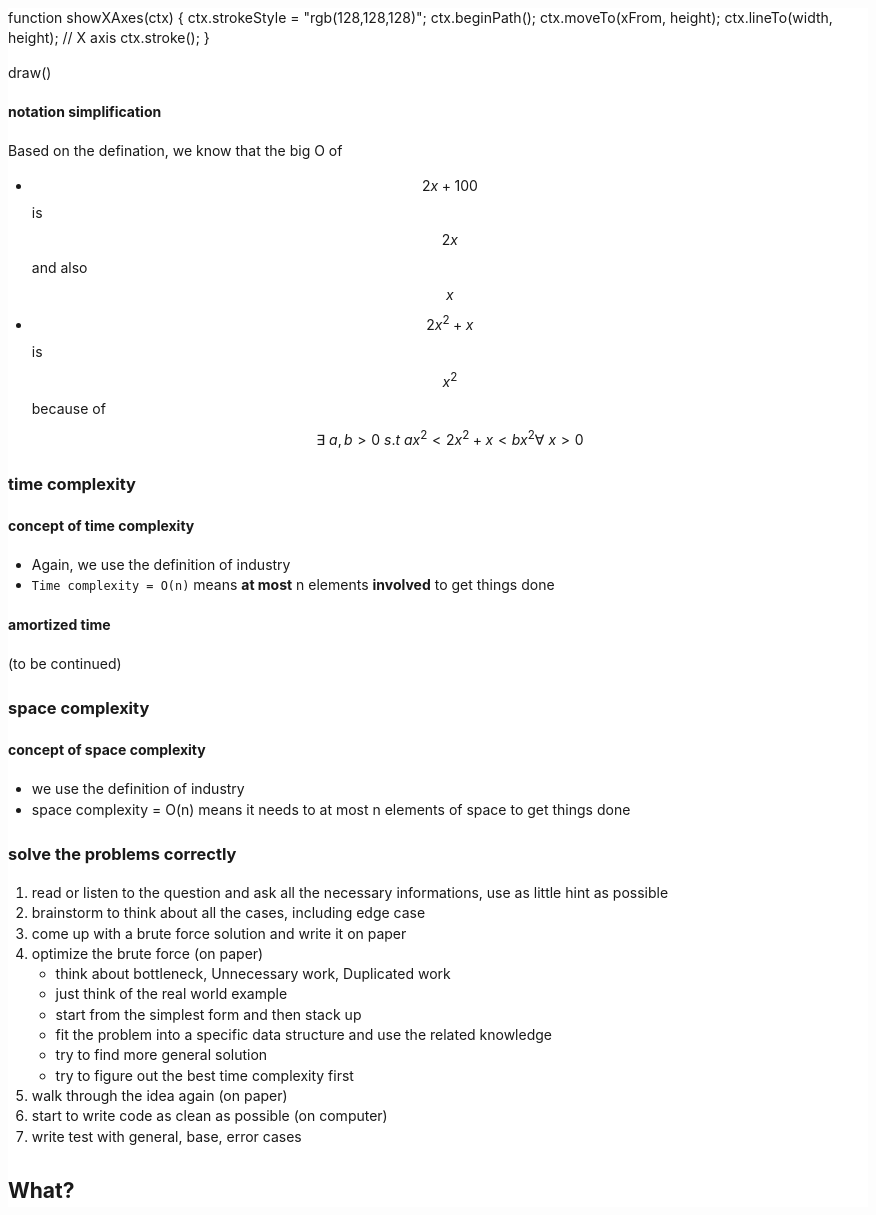 function showXAxes(ctx) {
  ctx.strokeStyle = "rgb(128,128,128)";
  ctx.beginPath();
  ctx.moveTo(xFrom, height); ctx.lineTo(width, height); // X axis
  ctx.stroke();
}

draw()
</script>

#### notation simplification

Based on the defination, we know that the big O of

* $$2x + 100$$ is $$2x$$ and also $$x$$
* $$2x^2 + x$$ is $$x^2$$ because of $$ \exists \ a, b > 0 \ s.t \ ax^2 < 2x^2 + x < bx^2 \forall \ x>0$$

### time complexity

#### concept of time complexity

* Again, we use the definition of industry
* `Time complexity = O(n)` means **at most** n elements **involved** to get things done

#### amortized time

(to be continued)

### space complexity

#### concept of space complexity

* we use the definition of industry
* space complexity = O(n) means it needs to at most n elements of space to get things done

### solve the problems correctly

1. read or listen to the question and ask all the necessary informations, use as little hint as possible
2. brainstorm to think about all the cases, including edge case
3. come up with a brute force solution and write it on paper
4. optimize the brute force (on paper)
   * think about bottleneck, Unnecessary work, Duplicated work
   * just think of the real world example
   * start from the simplest form and then stack up
   * fit the problem into a specific data structure and use the related knowledge
   * try to find more general solution
   * try to figure out the best time complexity first
5. walk through the idea again (on paper)
6. start to write code as clean as possible (on computer)
7. write test with general, base, error cases

## What?
